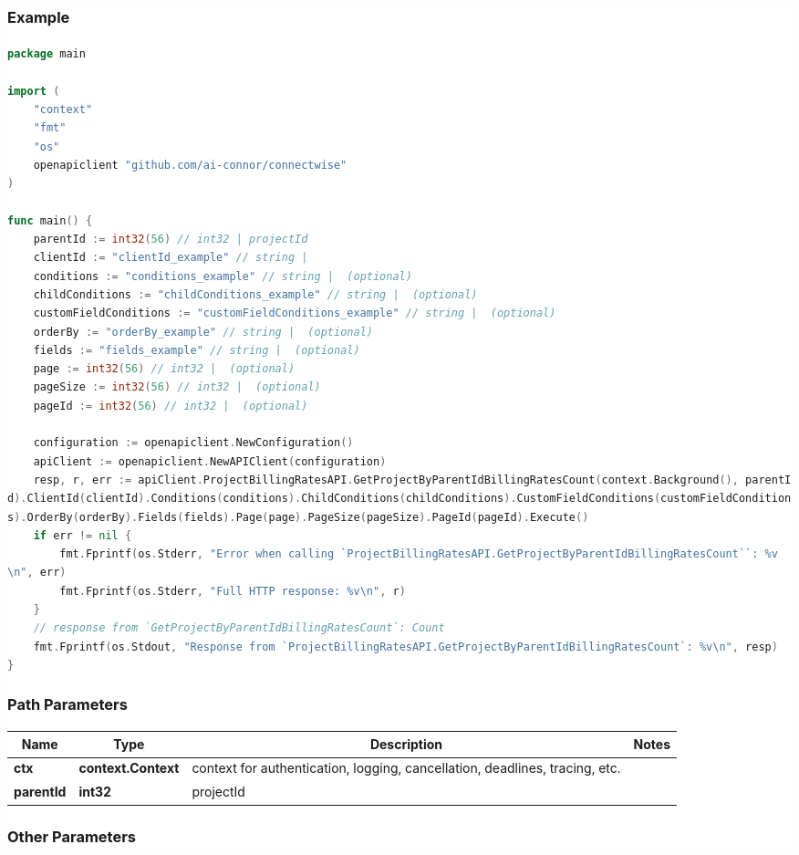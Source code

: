### Example

```go
package main

import (
	"context"
	"fmt"
	"os"
	openapiclient "github.com/ai-connor/connectwise"
)

func main() {
	parentId := int32(56) // int32 | projectId
	clientId := "clientId_example" // string | 
	conditions := "conditions_example" // string |  (optional)
	childConditions := "childConditions_example" // string |  (optional)
	customFieldConditions := "customFieldConditions_example" // string |  (optional)
	orderBy := "orderBy_example" // string |  (optional)
	fields := "fields_example" // string |  (optional)
	page := int32(56) // int32 |  (optional)
	pageSize := int32(56) // int32 |  (optional)
	pageId := int32(56) // int32 |  (optional)

	configuration := openapiclient.NewConfiguration()
	apiClient := openapiclient.NewAPIClient(configuration)
	resp, r, err := apiClient.ProjectBillingRatesAPI.GetProjectByParentIdBillingRatesCount(context.Background(), parentId).ClientId(clientId).Conditions(conditions).ChildConditions(childConditions).CustomFieldConditions(customFieldConditions).OrderBy(orderBy).Fields(fields).Page(page).PageSize(pageSize).PageId(pageId).Execute()
	if err != nil {
		fmt.Fprintf(os.Stderr, "Error when calling `ProjectBillingRatesAPI.GetProjectByParentIdBillingRatesCount``: %v\n", err)
		fmt.Fprintf(os.Stderr, "Full HTTP response: %v\n", r)
	}
	// response from `GetProjectByParentIdBillingRatesCount`: Count
	fmt.Fprintf(os.Stdout, "Response from `ProjectBillingRatesAPI.GetProjectByParentIdBillingRatesCount`: %v\n", resp)
}
```

### Path Parameters


Name | Type | Description  | Notes
------------- | ------------- | ------------- | -------------
**ctx** | **context.Context** | context for authentication, logging, cancellation, deadlines, tracing, etc.
**parentId** | **int32** | projectId | 

### Other Parameters
